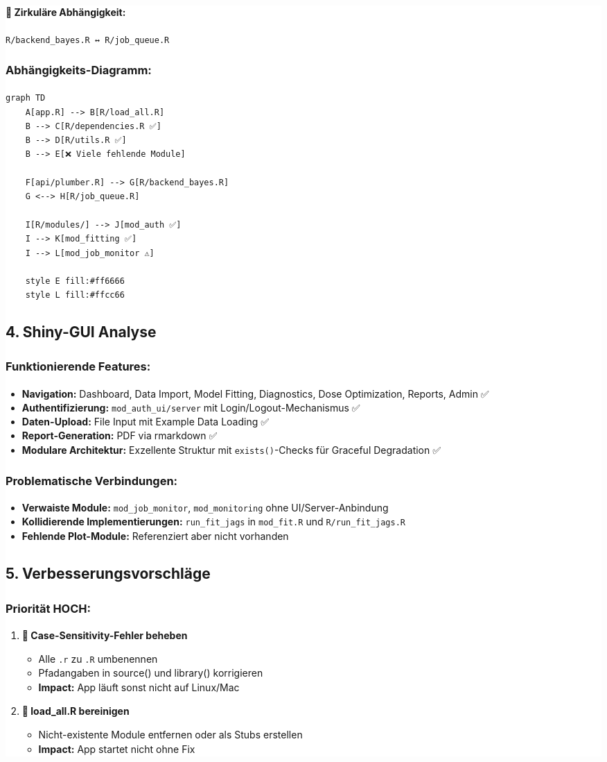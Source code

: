 #### 🔴 **Zirkuläre Abhängigkeit:**
```
R/backend_bayes.R ↔ R/job_queue.R
```

### Abhängigkeits-Diagramm:
```mermaid
graph TD
    A[app.R] --> B[R/load_all.R]
    B --> C[R/dependencies.R ✅]
    B --> D[R/utils.R ✅]
    B --> E[❌ Viele fehlende Module]
    
    F[api/plumber.R] --> G[R/backend_bayes.R]
    G <--> H[R/job_queue.R]
    
    I[R/modules/] --> J[mod_auth ✅]
    I --> K[mod_fitting ✅]
    I --> L[mod_job_monitor ⚠️]
    
    style E fill:#ff6666
    style L fill:#ffcc66
```

## 4. Shiny-GUI Analyse

### Funktionierende Features:
- **Navigation:** Dashboard, Data Import, Model Fitting, Diagnostics, Dose Optimization, Reports, Admin ✅
- **Authentifizierung:** `mod_auth_ui/server` mit Login/Logout-Mechanismus ✅
- **Daten-Upload:** File Input mit Example Data Loading ✅
- **Report-Generation:** PDF via rmarkdown ✅
- **Modulare Architektur:** Exzellente Struktur mit `exists()`-Checks für Graceful Degradation ✅

### Problematische Verbindungen:
- **Verwaiste Module:** `mod_job_monitor`, `mod_monitoring` ohne UI/Server-Anbindung
- **Kollidierende Implementierungen:** `run_fit_jags` in `mod_fit.R` und `R/run_fit_jags.R`
- **Fehlende Plot-Module:** Referenziert aber nicht vorhanden

## 5. Verbesserungsvorschläge

### Priorität HOCH:
1. **🔴 Case-Sensitivity-Fehler beheben**
   - Alle `.r` zu `.R` umbenennen
   - Pfadangaben in source() und library() korrigieren
   - **Impact:** App läuft sonst nicht auf Linux/Mac

2. **🔴 load_all.R bereinigen**
   - Nicht-existente Module entfernen oder als Stubs erstellen
   - **Impact:** App startet nicht ohne Fix
